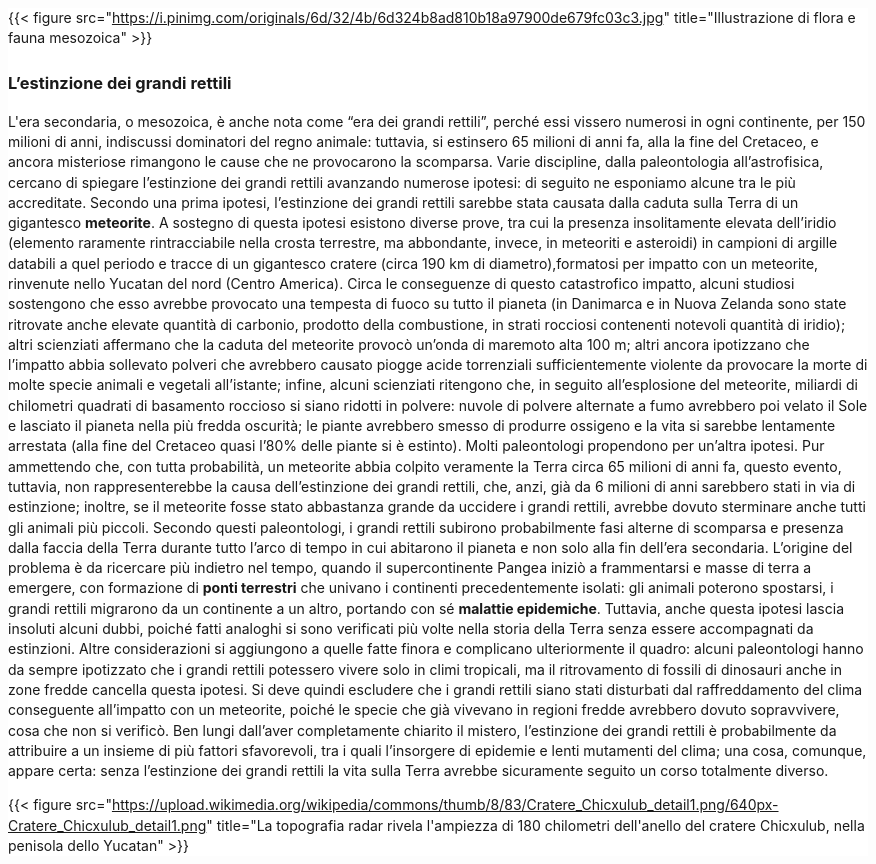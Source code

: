 {{< figure src="https://i.pinimg.com/originals/6d/32/4b/6d324b8ad810b18a97900de679fc03c3.jpg" title="Illustrazione di flora e fauna mesozoica" >}}

### L’estinzione dei grandi rettili

L'era secondaria, o mesozoica, è anche nota come “era dei grandi rettili”, perché essi vissero numerosi in ogni continente, per 150 milioni di anni, indiscussi dominatori del regno animale: tuttavia, si estinsero 65 milioni di anni fa, alla la fine del Cretaceo, e ancora misteriose rimangono le cause che ne provocarono la scomparsa.  Varie discipline, dalla paleontologia all’astrofisica, cercano di spiegare l’estinzione dei grandi rettili avanzando numerose ipotesi: di seguito ne esponiamo alcune tra le più accreditate.  Secondo una prima ipotesi, l’estinzione dei grandi rettili sarebbe stata causata dalla caduta sulla Terra di un gigantesco **meteorite**. A sostegno di questa ipotesi esistono diverse prove, tra cui la presenza insolitamente elevata dell’iridio (elemento raramente rintracciabile nella crosta terrestre, ma abbondante, invece, in meteoriti e asteroidi) in campioni di argille databili a quel periodo e tracce di un gigantesco cratere (circa 190 km di diametro),formatosi per impatto con un meteorite, rinvenute nello Yucatan del nord (Centro America). Circa le conseguenze di questo catastrofico impatto, alcuni studiosi sostengono che esso avrebbe provocato una tempesta di fuoco su tutto il pianeta (in Danimarca e in Nuova Zelanda sono state ritrovate anche elevate quantità di carbonio, prodotto della combustione, in strati rocciosi contenenti notevoli quantità di iridio); altri scienziati affermano che la caduta del meteorite provocò un’onda di maremoto alta 100 m; altri ancora ipotizzano che l’impatto abbia sollevato polveri che avrebbero causato piogge acide torrenziali sufficientemente violente da provocare la morte di molte specie animali e vegetali all’istante; infine, alcuni scienziati ritengono che, in seguito all’esplosione del meteorite, miliardi di chilometri quadrati di basamento roccioso si siano ridotti in polvere: nuvole di polvere alternate a fumo avrebbero poi velato il Sole e lasciato il pianeta nella più fredda oscurità; le piante avrebbero smesso di produrre ossigeno e la vita si sarebbe lentamente arrestata (alla fine del Cretaceo quasi l’80% delle piante si è estinto).  Molti paleontologi propendono per un’altra ipotesi. Pur ammettendo che, con tutta probabilità, un meteorite abbia colpito veramente la Terra circa 65 milioni di anni fa, questo evento, tuttavia, non rappresenterebbe la causa dell’estinzione dei grandi rettili, che, anzi, già da 6 milioni di anni sarebbero stati in via di estinzione; inoltre, se il meteorite fosse stato abbastanza grande da uccidere i grandi rettili, avrebbe dovuto sterminare anche tutti gli animali più piccoli.  Secondo questi paleontologi, i grandi rettili subirono probabilmente fasi alterne di scomparsa e presenza dalla faccia della Terra durante tutto l’arco di tempo in cui abitarono il pianeta e non solo alla fin dell’era secondaria. L’origine del problema è da ricercare più indietro nel tempo, quando il supercontinente Pangea iniziò a frammentarsi e masse di terra a emergere, con formazione di **ponti terrestri** che univano i continenti precedentemente isolati: gli animali poterono spostarsi, i grandi rettili migrarono da un continente a un altro, portando con sé **malattie epidemiche**. Tuttavia, anche questa ipotesi lascia insoluti alcuni dubbi, poiché fatti analoghi si sono verificati più volte nella storia della Terra senza essere accompagnati da estinzioni.  Altre considerazioni si aggiungono a quelle fatte finora e complicano ulteriormente il quadro: alcuni paleontologi hanno da sempre ipotizzato che i grandi rettili potessero vivere solo in climi tropicali, ma il ritrovamento di fossili di dinosauri anche in zone fredde cancella questa ipotesi. Si deve quindi escludere che i grandi rettili siano stati disturbati dal raffreddamento del clima conseguente all’impatto con un meteorite, poiché le specie che già vivevano in regioni fredde avrebbero dovuto sopravvivere, cosa che non si verificò.  Ben lungi dall’aver completamente chiarito il mistero, l’estinzione dei grandi rettili è probabilmente da attribuire a un insieme di più fattori sfavorevoli, tra i quali l’insorgere di epidemie e lenti mutamenti del clima; una cosa, comunque, appare certa: senza l’estinzione dei grandi rettili la vita sulla Terra avrebbe sicuramente seguito un corso totalmente diverso.

{{< figure src="https://upload.wikimedia.org/wikipedia/commons/thumb/8/83/Cratere_Chicxulub_detail1.png/640px-Cratere_Chicxulub_detail1.png" title="La topografia radar rivela l'ampiezza di 180 chilometri dell'anello del cratere Chicxulub, nella penisola dello Yucatan" >}}
